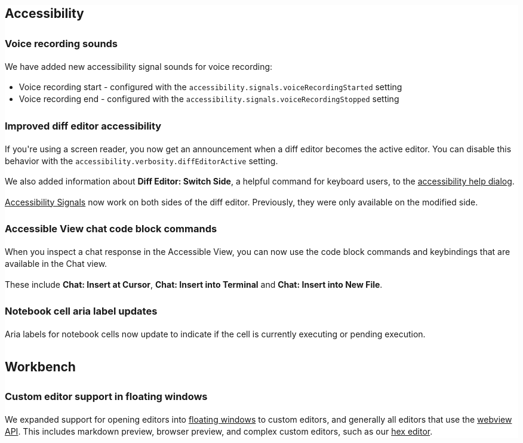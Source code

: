 ## Accessibility

### Voice recording sounds

We have added new accessibility signal sounds for voice recording:

-   Voice recording start - configured with the
    <code codesetting="accessibility.signals.voiceRecordingStarted">accessibility.signals.voiceRecordingStarted</code>
    setting
-   Voice recording end - configured with the
    <code codesetting="accessibility.signals.voiceRecordingStopped">accessibility.signals.voiceRecordingStopped</code>
    setting

### Improved diff editor accessibility

If you're using a screen reader, you now get an announcement when a diff editor
becomes the active editor. You can disable this behavior with the
<code codesetting="accessibility.verbosity.diffEditorActive">accessibility.verbosity.diffEditorActive</code>
setting.

We also added information about **Diff Editor: Switch Side**, a helpful command
for keyboard users, to the
[accessibility help dialog](https://code.visualstudio.com/docs/editor/accessibility#_accessibility-help).

[Accessibility Signals](https://code.visualstudio.com/docs/editor/accessibility#_accessibility-signals)
now work on both sides of the diff editor. Previously, they were only available
on the modified side.

### Accessible View chat code block commands

When you inspect a chat response in the Accessible View, you can now use the
code block commands and keybindings that are available in the Chat view.

These include **Chat: Insert at Cursor**, **Chat: Insert into Terminal** and
**Chat: Insert into New File**.

### Notebook cell aria label updates

Aria labels for notebook cells now update to indicate if the cell is currently
executing or pending execution.

## Workbench

### Custom editor support in floating windows

We expanded support for opening editors into
[floating windows](https://code.visualstudio.com/docs/editor/custom-layout#_floating-editor-windows)
to custom editors, and generally all editors that use the
[webview API](https://code.visualstudio.com/api/extension-guides/webview). This
includes markdown preview, browser preview, and complex custom editors, such as
our
[hex editor](https://marketplace.visualstudio.com/items?itemName=ms-vscode.hexeditor).
